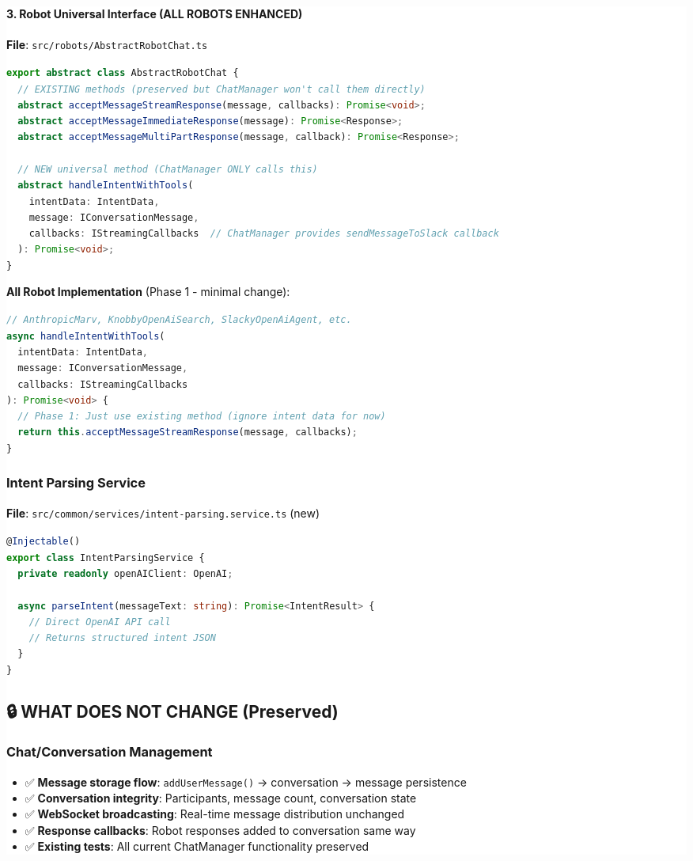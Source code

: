 #### 3. Robot Universal Interface (ALL ROBOTS ENHANCED)

**File**: `src/robots/AbstractRobotChat.ts`
```typescript
export abstract class AbstractRobotChat {
  // EXISTING methods (preserved but ChatManager won't call them directly)
  abstract acceptMessageStreamResponse(message, callbacks): Promise<void>;
  abstract acceptMessageImmediateResponse(message): Promise<Response>;
  abstract acceptMessageMultiPartResponse(message, callback): Promise<Response>;
  
  // NEW universal method (ChatManager ONLY calls this)
  abstract handleIntentWithTools(
    intentData: IntentData, 
    message: IConversationMessage,
    callbacks: IStreamingCallbacks  // ChatManager provides sendMessageToSlack callback
  ): Promise<void>;
}
```

**All Robot Implementation** (Phase 1 - minimal change):
```typescript
// AnthropicMarv, KnobbyOpenAiSearch, SlackyOpenAiAgent, etc.
async handleIntentWithTools(
  intentData: IntentData, 
  message: IConversationMessage, 
  callbacks: IStreamingCallbacks
): Promise<void> {
  // Phase 1: Just use existing method (ignore intent data for now)
  return this.acceptMessageStreamResponse(message, callbacks);
}
```

### Intent Parsing Service
**File**: `src/common/services/intent-parsing.service.ts` (new)

```typescript
@Injectable()
export class IntentParsingService {
  private readonly openAIClient: OpenAI;
  
  async parseIntent(messageText: string): Promise<IntentResult> {
    // Direct OpenAI API call
    // Returns structured intent JSON
  }
}
```

## 🔒 **WHAT DOES NOT CHANGE (Preserved)**

### Chat/Conversation Management
- ✅ **Message storage flow**: `addUserMessage()` → conversation → message persistence  
- ✅ **Conversation integrity**: Participants, message count, conversation state
- ✅ **WebSocket broadcasting**: Real-time message distribution unchanged
- ✅ **Response callbacks**: Robot responses added to conversation same way
- ✅ **Existing tests**: All current ChatManager functionality preserved
